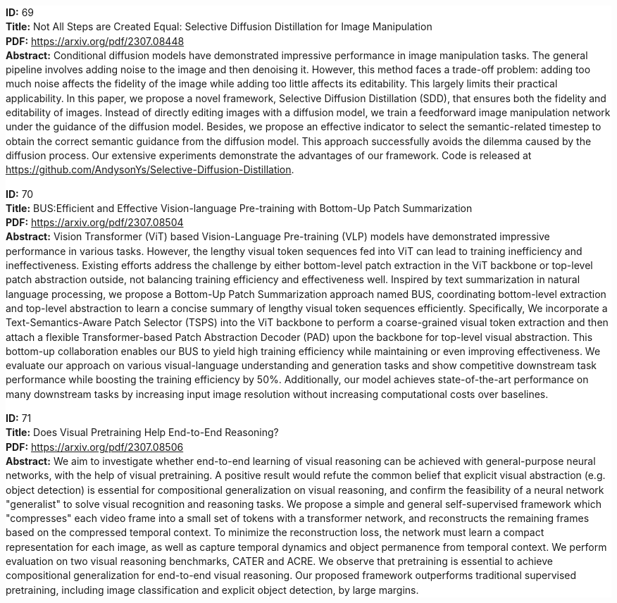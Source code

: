 **ID:** 69  
**Title:** Not All Steps are Created Equal: Selective Diffusion Distillation for  Image Manipulation  
**PDF:** https://arxiv.org/pdf/2307.08448  
**Abstract:** Conditional diffusion models have demonstrated impressive performance in image manipulation tasks. The general pipeline involves adding noise to the image and then denoising it. However, this method faces a trade-off problem: adding too much noise affects the fidelity of the image while adding too little affects its editability. This largely limits their practical applicability. In this paper, we propose a novel framework, Selective Diffusion Distillation (SDD), that ensures both the fidelity and editability of images. Instead of directly editing images with a diffusion model, we train a feedforward image manipulation network under the guidance of the diffusion model. Besides, we propose an effective indicator to select the semantic-related timestep to obtain the correct semantic guidance from the diffusion model. This approach successfully avoids the dilemma caused by the diffusion process. Our extensive experiments demonstrate the advantages of our framework. Code is released at https://github.com/AndysonYs/Selective-Diffusion-Distillation. 

**ID:** 70  
**Title:** BUS:Efficient and Effective Vision-language Pre-training with Bottom-Up  Patch Summarization  
**PDF:** https://arxiv.org/pdf/2307.08504  
**Abstract:** Vision Transformer (ViT) based Vision-Language Pre-training (VLP) models have demonstrated impressive performance in various tasks. However, the lengthy visual token sequences fed into ViT can lead to training inefficiency and ineffectiveness. Existing efforts address the challenge by either bottom-level patch extraction in the ViT backbone or top-level patch abstraction outside, not balancing training efficiency and effectiveness well. Inspired by text summarization in natural language processing, we propose a Bottom-Up Patch Summarization approach named BUS, coordinating bottom-level extraction and top-level abstraction to learn a concise summary of lengthy visual token sequences efficiently. Specifically, We incorporate a Text-Semantics-Aware Patch Selector (TSPS) into the ViT backbone to perform a coarse-grained visual token extraction and then attach a flexible Transformer-based Patch Abstraction Decoder (PAD) upon the backbone for top-level visual abstraction. This bottom-up collaboration enables our BUS to yield high training efficiency while maintaining or even improving effectiveness. We evaluate our approach on various visual-language understanding and generation tasks and show competitive downstream task performance while boosting the training efficiency by 50\%. Additionally, our model achieves state-of-the-art performance on many downstream tasks by increasing input image resolution without increasing computational costs over baselines. 

**ID:** 71  
**Title:** Does Visual Pretraining Help End-to-End Reasoning?  
**PDF:** https://arxiv.org/pdf/2307.08506  
**Abstract:** We aim to investigate whether end-to-end learning of visual reasoning can be achieved with general-purpose neural networks, with the help of visual pretraining. A positive result would refute the common belief that explicit visual abstraction (e.g. object detection) is essential for compositional generalization on visual reasoning, and confirm the feasibility of a neural network "generalist" to solve visual recognition and reasoning tasks. We propose a simple and general self-supervised framework which "compresses" each video frame into a small set of tokens with a transformer network, and reconstructs the remaining frames based on the compressed temporal context. To minimize the reconstruction loss, the network must learn a compact representation for each image, as well as capture temporal dynamics and object permanence from temporal context. We perform evaluation on two visual reasoning benchmarks, CATER and ACRE. We observe that pretraining is essential to achieve compositional generalization for end-to-end visual reasoning. Our proposed framework outperforms traditional supervised pretraining, including image classification and explicit object detection, by large margins. 
